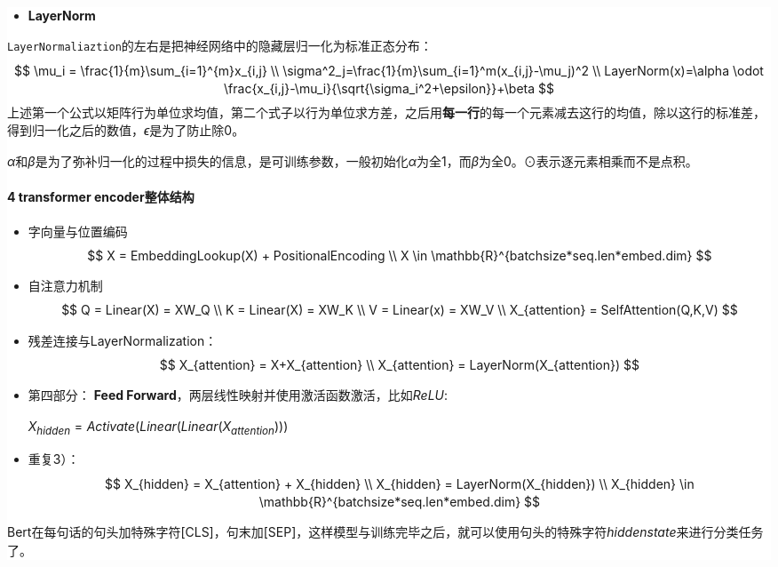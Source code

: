 
- **LayerNorm**

`LayerNormaliaztion`的左右是把神经网络中的隐藏层归一化为标准正态分布：
$$
\mu_i = \frac{1}{m}\sum_{i=1}^{m}x_{i,j} \\
\sigma^2_j=\frac{1}{m}\sum_{i=1}^m(x_{i,j}-\mu_j)^2 \\
LayerNorm(x)=\alpha \odot \frac{x_{i,j}-\mu_i}{\sqrt{\sigma_i^2+\epsilon}}+\beta
$$
上述第一个公式以矩阵行为单位求均值，第二个式子以行为单位求方差，之后用**每一行**的每一个元素减去这行的均值，除以这行的标准差，得到归一化之后的数值，$\epsilon$是为了防止除0。

$\alpha$和$\beta$是为了弥补归一化的过程中损失的信息，是可训练参数，一般初始化$\alpha$为全1，而$\beta$为全0。$\odot$表示逐元素相乘而不是点积。



#### 4 transformer encoder整体结构

- 字向量与位置编码
  $$
  X = EmbeddingLookup(X) + PositionalEncoding \\
  X \in \mathbb{R}^{batchsize*seq.len*embed.dim} 
  $$

- 自注意力机制
  $$
  Q = Linear(X) = XW_Q \\
  K = Linear(X) = XW_K \\
  V = Linear(x) = XW_V \\
  X_{attention} = SelfAttention(Q,K,V)
  $$

- 残差连接与LayerNormalization：
  $$
  X_{attention} = X+X_{attention} \\
  X_{attention} = LayerNorm(X_{attention})
  $$

- 第四部分： **Feed Forward**，两层线性映射并使用激活函数激活，比如$ReLU$:

  $X_{hidden} = Activate(Linear(Linear(X_{attention})))$

- 重复3）：
  $$
  X_{hidden} = X_{attention} + X_{hidden} \\
  X_{hidden} = LayerNorm(X_{hidden}) \\
  X_{hidden} \in \mathbb{R}^{batchsize*seq.len*embed.dim}
  $$
  

Bert在每句话的句头加特殊字符[CLS]，句末加[SEP]，这样模型与训练完毕之后，就可以使用句头的特殊字符$hidden state$来进行分类任务了。

